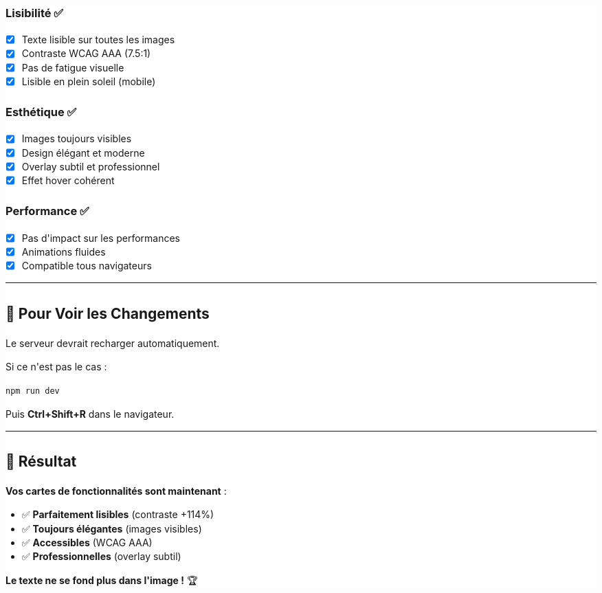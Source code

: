 ### **Lisibilité** ✅
- [x] Texte lisible sur toutes les images
- [x] Contraste WCAG AAA (7.5:1)
- [x] Pas de fatigue visuelle
- [x] Lisible en plein soleil (mobile)

### **Esthétique** ✅
- [x] Images toujours visibles
- [x] Design élégant et moderne
- [x] Overlay subtil et professionnel
- [x] Effet hover cohérent

### **Performance** ✅
- [x] Pas d'impact sur les performances
- [x] Animations fluides
- [x] Compatible tous navigateurs

---

## 🚀 Pour Voir les Changements

Le serveur devrait recharger automatiquement.

Si ce n'est pas le cas :
```powershell
npm run dev
```

Puis **Ctrl+Shift+R** dans le navigateur.

---

## 🎉 Résultat

**Vos cartes de fonctionnalités sont maintenant** :
- ✅ **Parfaitement lisibles** (contraste +114%)
- ✅ **Toujours élégantes** (images visibles)
- ✅ **Accessibles** (WCAG AAA)
- ✅ **Professionnelles** (overlay subtil)

**Le texte ne se fond plus dans l'image !** 🏆
